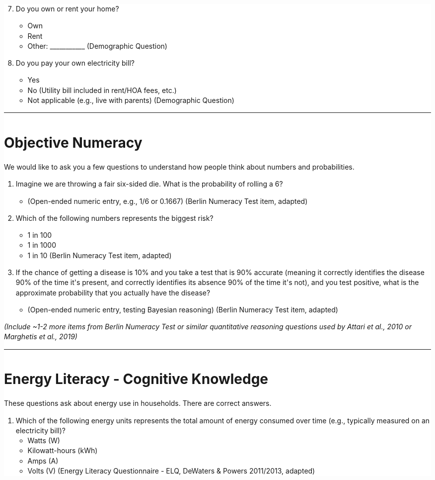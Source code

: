 7.  Do you own or rent your home?
    *   Own
    *   Rent
    *   Other: \_\_\_\_\_\_\_\_\_\_\_
    (Demographic Question)

8.  Do you pay your own electricity bill?
    *   Yes
    *   No (Utility bill included in rent/HOA fees, etc.)
    *   Not applicable (e.g., live with parents)
    (Demographic Question)

---

# Objective Numeracy

We would like to ask you a few questions to understand how people think about numbers and probabilities.

1.  Imagine we are throwing a fair six-sided die. What is the probability of rolling a 6?
    *   (Open-ended numeric entry, e.g., 1/6 or 0.1667)
    (Berlin Numeracy Test item, adapted)

2.  Which of the following numbers represents the biggest risk?
    *   1 in 100
    *   1 in 1000
    *   1 in 10
    (Berlin Numeracy Test item, adapted)

3.  If the chance of getting a disease is 10% and you take a test that is 90% accurate (meaning it correctly identifies the disease 90% of the time it's present, and correctly identifies its absence 90% of the time it's not), and you test positive, what is the approximate probability that you actually have the disease?
    *   (Open-ended numeric entry, testing Bayesian reasoning)
    (Berlin Numeracy Test item, adapted)

*(Include ~1-2 more items from Berlin Numeracy Test or similar quantitative reasoning questions used by Attari et al., 2010 or Marghetis et al., 2019)*

---

# Energy Literacy - Cognitive Knowledge

These questions ask about energy use in households. There are correct answers.

1.  Which of the following energy units represents the total amount of energy consumed over time (e.g., typically measured on an electricity bill)?
    *   Watts (W)
    *   Kilowatt-hours (kWh)
    *   Amps (A)
    *   Volts (V)
    (Energy Literacy Questionnaire - ELQ, DeWaters & Powers 2011/2013, adapted)
